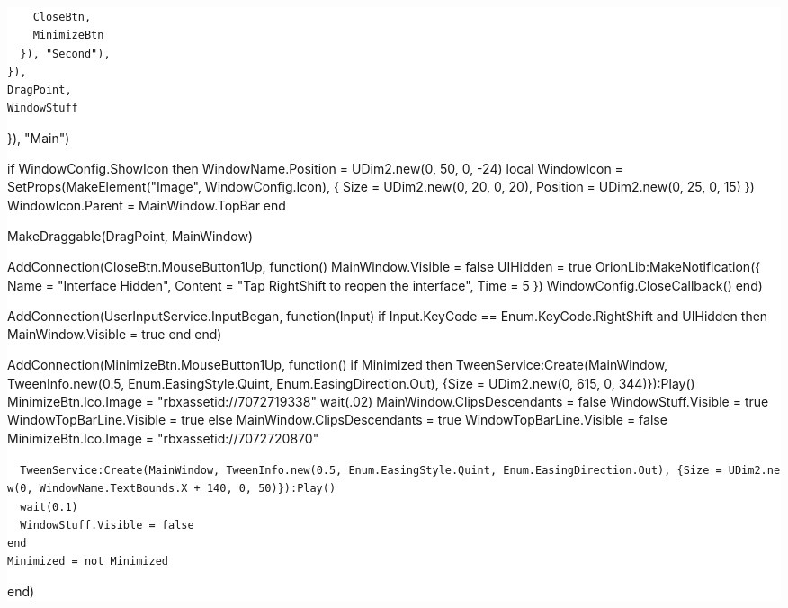         CloseBtn,
        MinimizeBtn
      }), "Second"), 
    }),
    DragPoint,
    WindowStuff
  }), "Main")

  if WindowConfig.ShowIcon then
    WindowName.Position = UDim2.new(0, 50, 0, -24)
    local WindowIcon = SetProps(MakeElement("Image", WindowConfig.Icon), {
      Size = UDim2.new(0, 20, 0, 20),
      Position = UDim2.new(0, 25, 0, 15)
    })
    WindowIcon.Parent = MainWindow.TopBar
  end	

  MakeDraggable(DragPoint, MainWindow)

  AddConnection(CloseBtn.MouseButton1Up, function()
    MainWindow.Visible = false
    UIHidden = true
    OrionLib:MakeNotification({
      Name = "Interface Hidden",
      Content = "Tap RightShift to reopen the interface",
      Time = 5
    })
    WindowConfig.CloseCallback()
  end)

  AddConnection(UserInputService.InputBegan, function(Input)
    if Input.KeyCode == Enum.KeyCode.RightShift and UIHidden then
      MainWindow.Visible = true
    end
  end)

  AddConnection(MinimizeBtn.MouseButton1Up, function()
    if Minimized then
      TweenService:Create(MainWindow, TweenInfo.new(0.5, Enum.EasingStyle.Quint, Enum.EasingDirection.Out), {Size = UDim2.new(0, 615, 0, 344)}):Play()
      MinimizeBtn.Ico.Image = "rbxassetid://7072719338"
      wait(.02)
      MainWindow.ClipsDescendants = false
      WindowStuff.Visible = true
      WindowTopBarLine.Visible = true
    else
      MainWindow.ClipsDescendants = true
      WindowTopBarLine.Visible = false
      MinimizeBtn.Ico.Image = "rbxassetid://7072720870"

      TweenService:Create(MainWindow, TweenInfo.new(0.5, Enum.EasingStyle.Quint, Enum.EasingDirection.Out), {Size = UDim2.new(0, WindowName.TextBounds.X + 140, 0, 50)}):Play()
      wait(0.1)
      WindowStuff.Visible = false	
    end
    Minimized = not Minimized    
  end)
